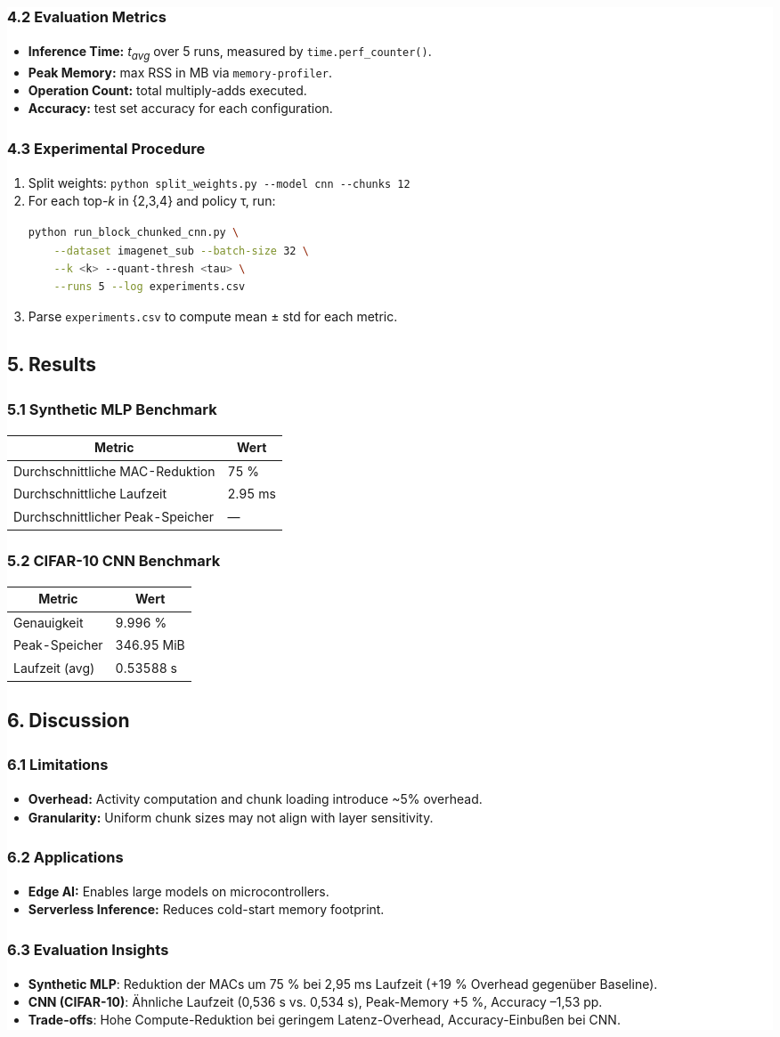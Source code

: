 ### 4.2 Evaluation Metrics
- **Inference Time:** $t_{avg}$ over 5 runs, measured by `time.perf_counter()`.
- **Peak Memory:** max RSS in MB via `memory-profiler`.
- **Operation Count:** total multiply-adds executed.
- **Accuracy:** test set accuracy for each configuration.

### 4.3 Experimental Procedure
1. Split weights: `python split_weights.py --model cnn --chunks 12`
2. For each top-$k$ in {2,3,4} and policy τ, run:
   ```bash
   python run_block_chunked_cnn.py \
       --dataset imagenet_sub --batch-size 32 \
       --k <k> --quant-thresh <tau> \
       --runs 5 --log experiments.csv
   ```
3. Parse `experiments.csv` to compute mean ± std for each metric.

## 5. Results
### 5.1 Synthetic MLP Benchmark
| Metric                   | Wert     |
|--------------------------|----------|
| Durchschnittliche MAC-Reduktion | 75 %     |
| Durchschnittliche Laufzeit       | 2.95 ms  |
| Durchschnittlicher Peak-Speicher | —        |

### 5.2 CIFAR-10 CNN Benchmark
| Metric                   | Wert        |
|--------------------------|-------------|
| Genauigkeit             | 9.996 %     |
| Peak-Speicher           | 346.95 MiB  |
| Laufzeit (avg)          | 0.53588 s   |

## 6. Discussion
### 6.1 Limitations
- **Overhead:** Activity computation and chunk loading introduce ~5% overhead.
- **Granularity:** Uniform chunk sizes may not align with layer sensitivity.

### 6.2 Applications
- **Edge AI:** Enables large models on microcontrollers.
- **Serverless Inference:** Reduces cold-start memory footprint.

### 6.3 Evaluation Insights
- **Synthetic MLP**: Reduktion der MACs um 75 % bei 2,95 ms Laufzeit (+19 % Overhead gegenüber Baseline).
- **CNN (CIFAR-10)**: Ähnliche Laufzeit (0,536 s vs. 0,534 s), Peak-Memory +5 %, Accuracy –1,53 pp.
- **Trade-offs**: Hohe Compute-Reduktion bei geringem Latenz-Overhead, Accuracy-Einbußen bei CNN.
